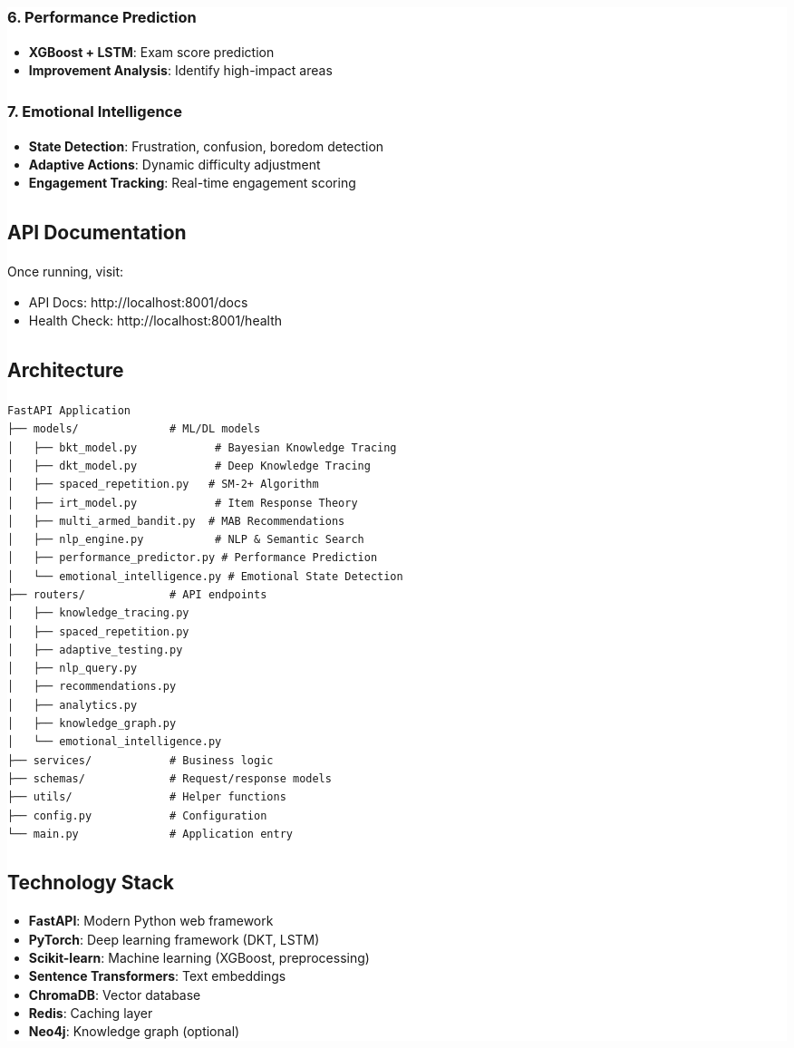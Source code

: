 ### 6. Performance Prediction
- **XGBoost + LSTM**: Exam score prediction
- **Improvement Analysis**: Identify high-impact areas

### 7. Emotional Intelligence
- **State Detection**: Frustration, confusion, boredom detection
- **Adaptive Actions**: Dynamic difficulty adjustment
- **Engagement Tracking**: Real-time engagement scoring

## API Documentation

Once running, visit:
- API Docs: http://localhost:8001/docs
- Health Check: http://localhost:8001/health

## Architecture

```
FastAPI Application
├── models/              # ML/DL models
│   ├── bkt_model.py            # Bayesian Knowledge Tracing
│   ├── dkt_model.py            # Deep Knowledge Tracing
│   ├── spaced_repetition.py   # SM-2+ Algorithm
│   ├── irt_model.py            # Item Response Theory
│   ├── multi_armed_bandit.py  # MAB Recommendations
│   ├── nlp_engine.py           # NLP & Semantic Search
│   ├── performance_predictor.py # Performance Prediction
│   └── emotional_intelligence.py # Emotional State Detection
├── routers/             # API endpoints
│   ├── knowledge_tracing.py
│   ├── spaced_repetition.py
│   ├── adaptive_testing.py
│   ├── nlp_query.py
│   ├── recommendations.py
│   ├── analytics.py
│   ├── knowledge_graph.py
│   └── emotional_intelligence.py
├── services/            # Business logic
├── schemas/             # Request/response models
├── utils/               # Helper functions
├── config.py            # Configuration
└── main.py              # Application entry
```

## Technology Stack

- **FastAPI**: Modern Python web framework
- **PyTorch**: Deep learning framework (DKT, LSTM)
- **Scikit-learn**: Machine learning (XGBoost, preprocessing)
- **Sentence Transformers**: Text embeddings
- **ChromaDB**: Vector database
- **Redis**: Caching layer
- **Neo4j**: Knowledge graph (optional)
